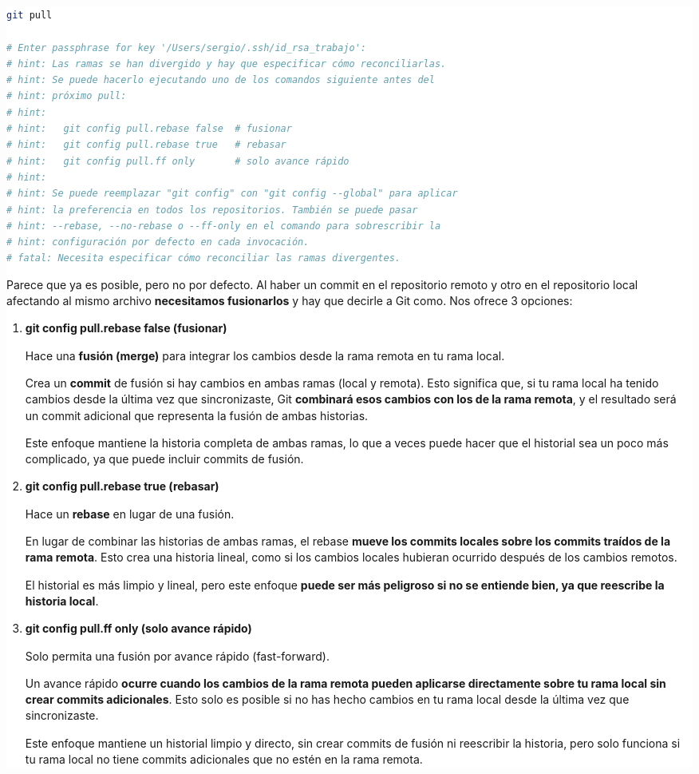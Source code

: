 ```bash
git pull

# Enter passphrase for key '/Users/sergio/.ssh/id_rsa_trabajo':
# hint: Las ramas se han divergido y hay que especificar cómo reconciliarlas.
# hint: Se puede hacerlo ejecutando uno de los comandos siguiente antes del
# hint: próximo pull:
# hint:
# hint:   git config pull.rebase false  # fusionar
# hint:   git config pull.rebase true   # rebasar
# hint:   git config pull.ff only       # solo avance rápido
# hint:
# hint: Se puede reemplazar "git config" con "git config --global" para aplicar
# hint: la preferencia en todos los repositorios. También se puede pasar
# hint: --rebase, --no-rebase o --ff-only en el comando para sobrescribir la
# hint: configuración por defecto en cada invocación.
# fatal: Necesita especificar cómo reconciliar las ramas divergentes.
```

Parece que ya es posible, pero no por defecto. Al haber un commit en el repositorio remoto y otro en el repositorio local afectando al mismo archivo **necesitamos fusionarlos** y hay que decirle a Git como. Nos ofrece 3 opciones:

1. **git config pull.rebase false (fusionar)**

   Hace una **fusión (merge)** para integrar los cambios desde la rama remota en tu rama local.

   Crea un **commit** de fusión si hay cambios en ambas ramas (local y remota). Esto significa que, si tu rama local ha tenido cambios desde la última vez que sincronizaste, Git **combinará esos cambios con los de la rama remota**, y el resultado será un commit adicional que representa la fusión de ambas historias.

   Este enfoque mantiene la historia completa de ambas ramas, lo que a veces puede hacer que el historial sea un poco más complicado, ya que puede incluir commits de fusión.

2. **git config pull.rebase true (rebasar)**

   Hace un **rebase** en lugar de una fusión.

   En lugar de combinar las historias de ambas ramas, el rebase **mueve los commits locales sobre los commits traídos de la rama remota**. Esto crea una historia lineal, como si los cambios locales hubieran ocurrido después de los cambios remotos.

   El historial es más limpio y lineal, pero este enfoque **puede ser más peligroso si no se entiende bien, ya que reescribe la historia local**.

3. **git config pull.ff only (solo avance rápido)**

   Solo permita una fusión por avance rápido (fast-forward).

   Un avance rápido **ocurre cuando los cambios de la rama remota pueden aplicarse directamente sobre tu rama local sin crear commits adicionales**. Esto solo es posible si no has hecho cambios en tu rama local desde la última vez que sincronizaste.

   Este enfoque mantiene un historial limpio y directo, sin crear commits de fusión ni reescribir la historia, pero solo funciona si tu rama local no tiene commits adicionales que no estén en la rama remota.
